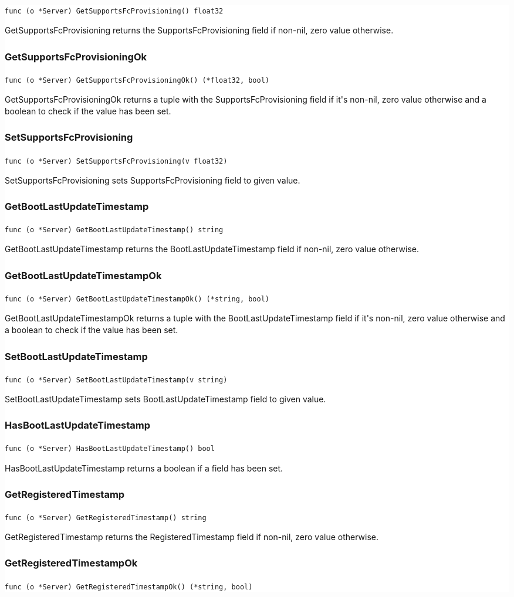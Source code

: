 `func (o *Server) GetSupportsFcProvisioning() float32`

GetSupportsFcProvisioning returns the SupportsFcProvisioning field if non-nil, zero value otherwise.

### GetSupportsFcProvisioningOk

`func (o *Server) GetSupportsFcProvisioningOk() (*float32, bool)`

GetSupportsFcProvisioningOk returns a tuple with the SupportsFcProvisioning field if it's non-nil, zero value otherwise
and a boolean to check if the value has been set.

### SetSupportsFcProvisioning

`func (o *Server) SetSupportsFcProvisioning(v float32)`

SetSupportsFcProvisioning sets SupportsFcProvisioning field to given value.


### GetBootLastUpdateTimestamp

`func (o *Server) GetBootLastUpdateTimestamp() string`

GetBootLastUpdateTimestamp returns the BootLastUpdateTimestamp field if non-nil, zero value otherwise.

### GetBootLastUpdateTimestampOk

`func (o *Server) GetBootLastUpdateTimestampOk() (*string, bool)`

GetBootLastUpdateTimestampOk returns a tuple with the BootLastUpdateTimestamp field if it's non-nil, zero value otherwise
and a boolean to check if the value has been set.

### SetBootLastUpdateTimestamp

`func (o *Server) SetBootLastUpdateTimestamp(v string)`

SetBootLastUpdateTimestamp sets BootLastUpdateTimestamp field to given value.

### HasBootLastUpdateTimestamp

`func (o *Server) HasBootLastUpdateTimestamp() bool`

HasBootLastUpdateTimestamp returns a boolean if a field has been set.

### GetRegisteredTimestamp

`func (o *Server) GetRegisteredTimestamp() string`

GetRegisteredTimestamp returns the RegisteredTimestamp field if non-nil, zero value otherwise.

### GetRegisteredTimestampOk

`func (o *Server) GetRegisteredTimestampOk() (*string, bool)`
